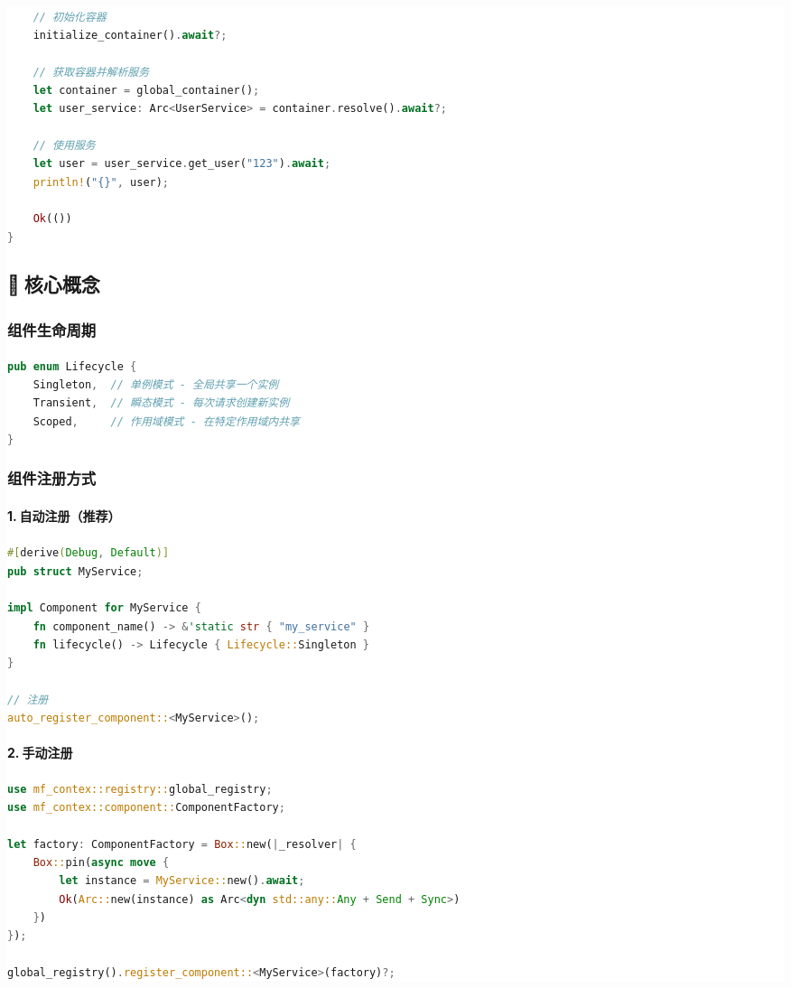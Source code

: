 ```rust
    // 初始化容器
    initialize_container().await?;
    
    // 获取容器并解析服务
    let container = global_container();
    let user_service: Arc<UserService> = container.resolve().await?;
    
    // 使用服务
    let user = user_service.get_user("123").await;
    println!("{}", user);
    
    Ok(())
}
```

## 🎯 核心概念

### 组件生命周期

```rust
pub enum Lifecycle {
    Singleton,  // 单例模式 - 全局共享一个实例
    Transient,  // 瞬态模式 - 每次请求创建新实例
    Scoped,     // 作用域模式 - 在特定作用域内共享
}
```

### 组件注册方式

#### 1. 自动注册（推荐）
```rust
#[derive(Debug, Default)]
pub struct MyService;

impl Component for MyService {
    fn component_name() -> &'static str { "my_service" }
    fn lifecycle() -> Lifecycle { Lifecycle::Singleton }
}

// 注册
auto_register_component::<MyService>();
```

#### 2. 手动注册
```rust
use mf_contex::registry::global_registry;
use mf_contex::component::ComponentFactory;

let factory: ComponentFactory = Box::new(|_resolver| {
    Box::pin(async move {
        let instance = MyService::new().await;
        Ok(Arc::new(instance) as Arc<dyn std::any::Any + Send + Sync>)
    })
});

global_registry().register_component::<MyService>(factory)?;
```
